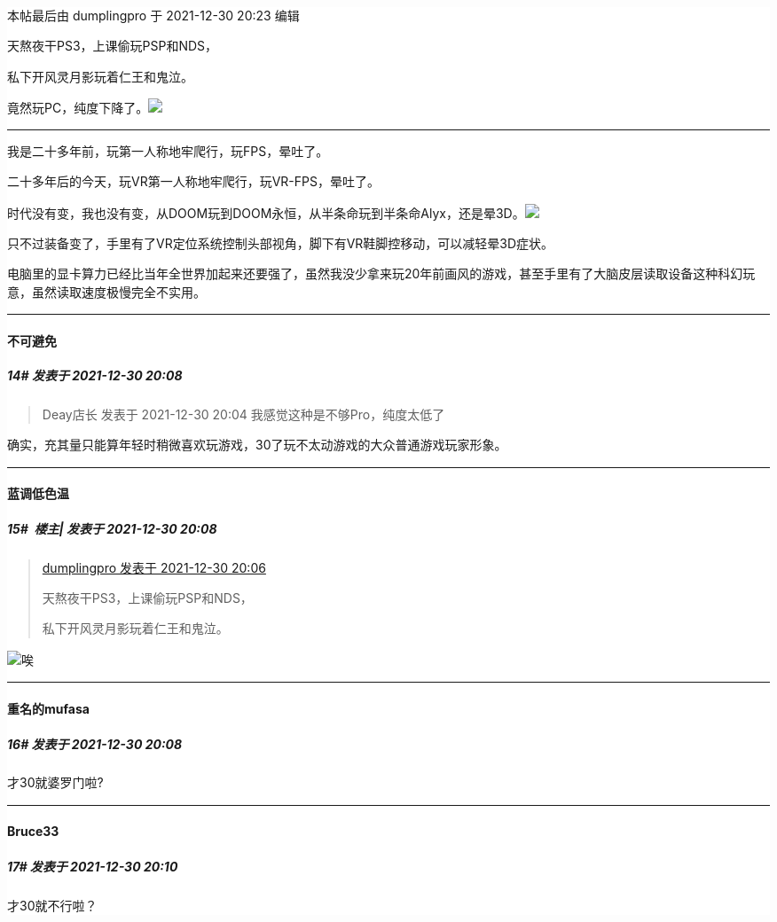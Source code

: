  本帖最后由 dumplingpro 于 2021-12-30 20:23 编辑 

天熬夜干PS3，上课偷玩PSP和NDS，

私下开风灵月影玩着仁王和鬼泣。

竟然玩PC，纯度下降了。<img src="https://static.saraba1st.com/image/smiley/face2017/037.png" referrerpolicy="no-referrer">

-----------------------

我是二十多年前，玩第一人称地牢爬行，玩FPS，晕吐了。

二十多年后的今天，玩VR第一人称地牢爬行，玩VR-FPS，晕吐了。

时代没有变，我也没有变，从DOOM玩到DOOM永恒，从半条命玩到半条命Alyx，还是晕3D。<img src="https://static.saraba1st.com/image/smiley/face2017/068.png" referrerpolicy="no-referrer">

只不过装备变了，手里有了VR定位系统控制头部视角，脚下有VR鞋脚控移动，可以减轻晕3D症状。

电脑里的显卡算力已经比当年全世界加起来还要强了，虽然我没少拿来玩20年前画风的游戏，甚至手里有了大脑皮层读取设备这种科幻玩意，虽然读取速度极慢完全不实用。

*****

####  不可避免  
##### 14#       发表于 2021-12-30 20:08

<blockquote>Deay店长 发表于 2021-12-30 20:04
我感觉这种是不够Pro，纯度太低了</blockquote>
确实，充其量只能算年轻时稍微喜欢玩游戏，30了玩不太动游戏的大众普通游戏玩家形象。

*****

####  蓝调低色温  
##### 15#         楼主| 发表于 2021-12-30 20:08

<blockquote><a href="httphttps://bbs.saraba1st.com/2b/forum.php?mod=redirect&amp;goto=findpost&amp;pid=54105601&amp;ptid=2044934" target="_blank">dumplingpro 发表于 2021-12-30 20:06</a>

天熬夜干PS3，上课偷玩PSP和NDS，

私下开风灵月影玩着仁王和鬼泣。</blockquote>
<img src="https://static.saraba1st.com/image/smiley/face2017/002.png" referrerpolicy="no-referrer">唉

*****

####  重名的mufasa  
##### 16#       发表于 2021-12-30 20:08

才30就婆罗门啦?

*****

####  Bruce33  
##### 17#       发表于 2021-12-30 20:10

才30就不行啦？
